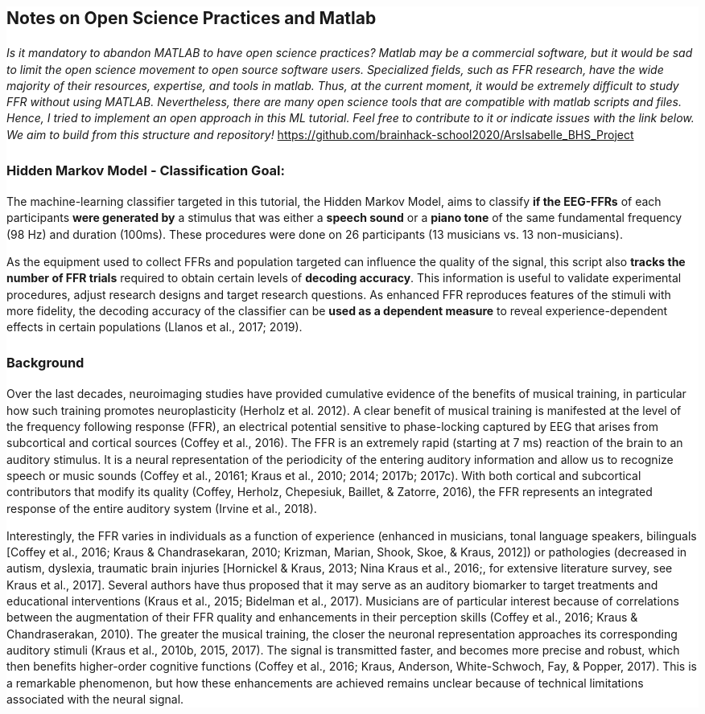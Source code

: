 ## Notes on Open Science Practices and Matlab

_Is it mandatory to abandon MATLAB to have open science practices? Matlab may be a commercial software, but it would be sad to limit the open science movement to open source software users. Specialized fields, such as FFR research, have the wide majority of their resources, expertise, and tools in matlab. Thus, at the current moment, it would be extremely difficult to study FFR without using MATLAB. Nevertheless, there are many open science tools that are compatible with matlab scripts and files. Hence, I tried to implement an open approach in this ML tutorial. Feel free to contribute to it or indicate issues with the link below. We aim to build from this structure and repository!_ https://github.com/brainhack-school2020/ArsIsabelle_BHS_Project  

### Hidden Markov Model - Classification Goal: 

The machine-learning classifier targeted in this tutorial, the Hidden Markov Model, aims to classify __if the EEG-FFRs__ of each participants __were generated by__ a stimulus that was either a __speech sound__ or a __piano tone__ of the same fundamental frequency (98 Hz) and duration (100ms). These procedures were done on 26 participants (13 musicians vs. 13 non-musicians). 

As the equipment used to collect FFRs and population targeted can influence the quality of the signal, this script also __tracks the number of FFR trials__ required to obtain certain levels of __decoding accuracy__. This information is useful to validate experimental procedures, adjust research designs and target research questions. As enhanced FFR reproduces features of the stimuli with more fidelity, the decoding accuracy of the classifier can be __used as a dependent measure__ to reveal experience-dependent effects in certain populations (Llanos et al., 2017; 2019). 

### Background

Over the last decades, neuroimaging studies have provided cumulative evidence of the benefits of musical training, in particular how such training promotes neuroplasticity (Herholz et al. 2012). A clear benefit of musical training is manifested at the level of the frequency following response (FFR), an electrical potential sensitive to phase-locking captured by EEG that arises from subcortical and cortical sources (Coffey et al., 2016). The FFR is an extremely rapid (starting at 7 ms) reaction of the brain to an auditory stimulus. It is a neural representation of the periodicity of the entering auditory information and allow us to recognize speech or music sounds (Coffey et al., 20161; Kraus et al., 2010; 2014; 2017b; 2017c). With both cortical and subcortical contributors that modify its quality (Coffey, Herholz, Chepesiuk, Baillet, & Zatorre, 2016), the FFR represents an integrated response of the entire auditory system (Irvine et al., 2018).  

Interestingly, the FFR varies in individuals as a function of experience (enhanced in musicians, tonal language speakers, bilinguals [Coffey et al., 2016; Kraus & Chandrasekaran, 2010; Krizman, Marian, Shook, Skoe, & Kraus, 2012]) or pathologies (decreased in autism, dyslexia, traumatic brain injuries [Hornickel & Kraus, 2013;  Nina Kraus et al., 2016;, for extensive literature survey, see Kraus et al., 2017]. Several authors have thus proposed that it may serve as an auditory biomarker to target treatments and educational interventions (Kraus et al., 2015; Bidelman et al., 2017). Musicians are of particular interest because of correlations between the augmentation of their FFR quality and enhancements in their perception skills (Coffey et al., 2016; Kraus & Chandraserakan, 2010). The greater the musical training, the closer the neuronal representation approaches its corresponding auditory stimuli (Kraus et al., 2010b, 2015, 2017). The signal is transmitted faster, and becomes more precise and robust, which then benefits higher-order cognitive functions (Coffey et al., 2016; Kraus, Anderson, White-Schwoch, Fay, & Popper, 2017). This is a remarkable phenomenon, but how these enhancements are achieved remains unclear because of technical limitations associated with the neural signal. 
